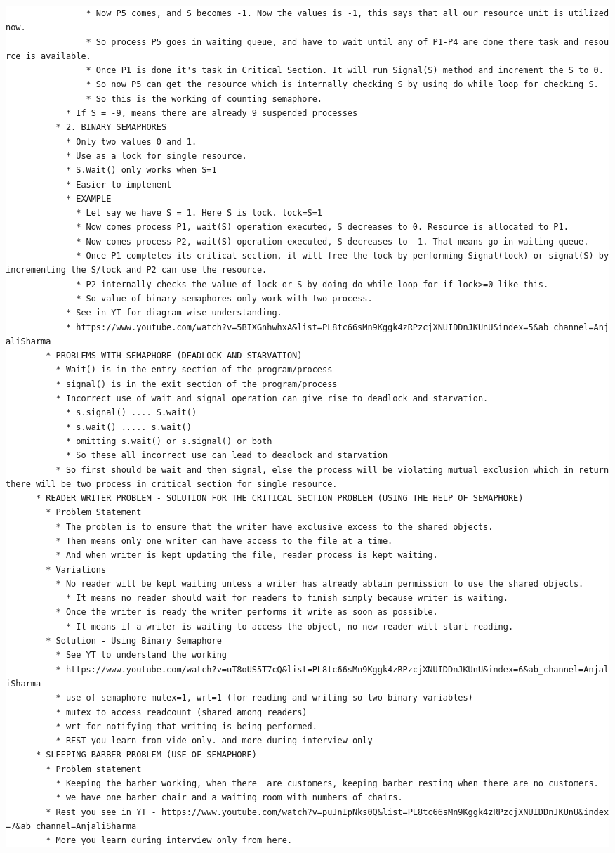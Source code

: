                     * Now P5 comes, and S becomes -1. Now the values is -1, this says that all our resource unit is utilized now.
                    * So process P5 goes in waiting queue, and have to wait until any of P1-P4 are done there task and resource is available.
                    * Once P1 is done it's task in Critical Section. It will run Signal(S) method and increment the S to 0.
                    * So now P5 can get the resource which is internally checking S by using do while loop for checking S.
                    * So this is the working of counting semaphore.
                * If S = -9, means there are already 9 suspended processes
              * 2. BINARY SEMAPHORES
                * Only two values 0 and 1.
                * Use as a lock for single resource.
                * S.Wait() only works when S=1
                * Easier to implement
                * EXAMPLE
                  * Let say we have S = 1. Here S is lock. lock=S=1
                  * Now comes process P1, wait(S) operation executed, S decreases to 0. Resource is allocated to P1.
                  * Now comes process P2, wait(S) operation executed, S decreases to -1. That means go in waiting queue.
                  * Once P1 completes its critical section, it will free the lock by performing Signal(lock) or signal(S) by incrementing the S/lock and P2 can use the resource.
                  * P2 internally checks the value of lock or S by doing do while loop for if lock>=0 like this.
                  * So value of binary semaphores only work with two process.
                * See in YT for diagram wise understanding.
                * https://www.youtube.com/watch?v=5BIXGnhwhxA&list=PL8tc66sMn9Kggk4zRPzcjXNUIDDnJKUnU&index=5&ab_channel=AnjaliSharma
            * PROBLEMS WITH SEMAPHORE (DEADLOCK AND STARVATION)
              * Wait() is in the entry section of the program/process
              * signal() is in the exit section of the program/process
              * Incorrect use of wait and signal operation can give rise to deadlock and starvation.
                * s.signal() .... S.wait()
                * s.wait() ..... s.wait()
                * omitting s.wait() or s.signal() or both
                * So these all incorrect use can lead to deadlock and starvation
              * So first should be wait and then signal, else the process will be violating mutual exclusion which in return there will be two process in critical section for single resource.
          * READER WRITER PROBLEM - SOLUTION FOR THE CRITICAL SECTION PROBLEM (USING THE HELP OF SEMAPHORE)
            * Problem Statement
              * The problem is to ensure that the writer have exclusive excess to the shared objects.
              * Then means only one writer can have access to the file at a time. 
              * And when writer is kept updating the file, reader process is kept waiting.
            * Variations
              * No reader will be kept waiting unless a writer has already abtain permission to use the shared objects.
                * It means no reader should wait for readers to finish simply because writer is waiting.
              * Once the writer is ready the writer performs it write as soon as possible. 
                * It means if a writer is waiting to access the object, no new reader will start reading.
            * Solution - Using Binary Semaphore
              * See YT to understand the working
              * https://www.youtube.com/watch?v=uT8oUS5T7cQ&list=PL8tc66sMn9Kggk4zRPzcjXNUIDDnJKUnU&index=6&ab_channel=AnjaliSharma
              * use of semaphore mutex=1, wrt=1 (for reading and writing so two binary variables)
              * mutex to access readcount (shared among readers)
              * wrt for notifying that writing is being performed.
              * REST you learn from vide only. and more during interview only
          * SLEEPING BARBER PROBLEM (USE OF SEMAPHORE)
            * Problem statement
              * Keeping the barber working, when there  are customers, keeping barber resting when there are no customers.
              * we have one barber chair and a waiting room with numbers of chairs.
            * Rest you see in YT - https://www.youtube.com/watch?v=puJnIpNks0Q&list=PL8tc66sMn9Kggk4zRPzcjXNUIDDnJKUnU&index=7&ab_channel=AnjaliSharma
            * More you learn during interview only from here.